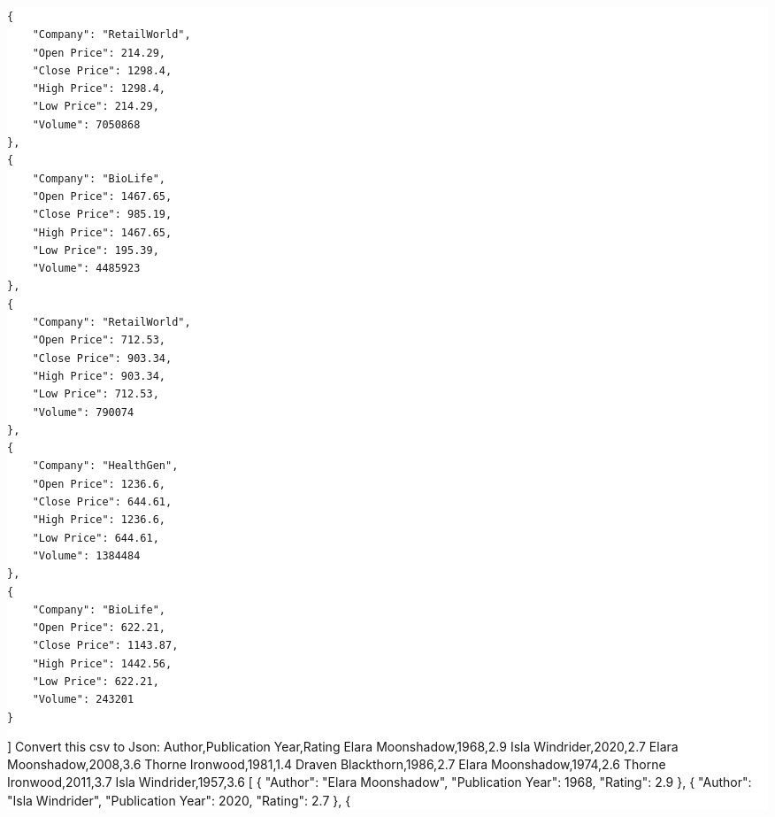     {
        "Company": "RetailWorld",
        "Open Price": 214.29,
        "Close Price": 1298.4,
        "High Price": 1298.4,
        "Low Price": 214.29,
        "Volume": 7050868
    },
    {
        "Company": "BioLife",
        "Open Price": 1467.65,
        "Close Price": 985.19,
        "High Price": 1467.65,
        "Low Price": 195.39,
        "Volume": 4485923
    },
    {
        "Company": "RetailWorld",
        "Open Price": 712.53,
        "Close Price": 903.34,
        "High Price": 903.34,
        "Low Price": 712.53,
        "Volume": 790074
    },
    {
        "Company": "HealthGen",
        "Open Price": 1236.6,
        "Close Price": 644.61,
        "High Price": 1236.6,
        "Low Price": 644.61,
        "Volume": 1384484
    },
    {
        "Company": "BioLife",
        "Open Price": 622.21,
        "Close Price": 1143.87,
        "High Price": 1442.56,
        "Low Price": 622.21,
        "Volume": 243201
    }
]
<end>Convert this csv to Json:
Author,Publication Year,Rating
Elara Moonshadow,1968,2.9
Isla Windrider,2020,2.7
Elara Moonshadow,2008,3.6
Thorne Ironwood,1981,1.4
Draven Blackthorn,1986,2.7
Elara Moonshadow,1974,2.6
Thorne Ironwood,2011,3.7
Isla Windrider,1957,3.6
<start>
[
    {
        "Author": "Elara Moonshadow",
        "Publication Year": 1968,
        "Rating": 2.9
    },
    {
        "Author": "Isla Windrider",
        "Publication Year": 2020,
        "Rating": 2.7
    },
    {
